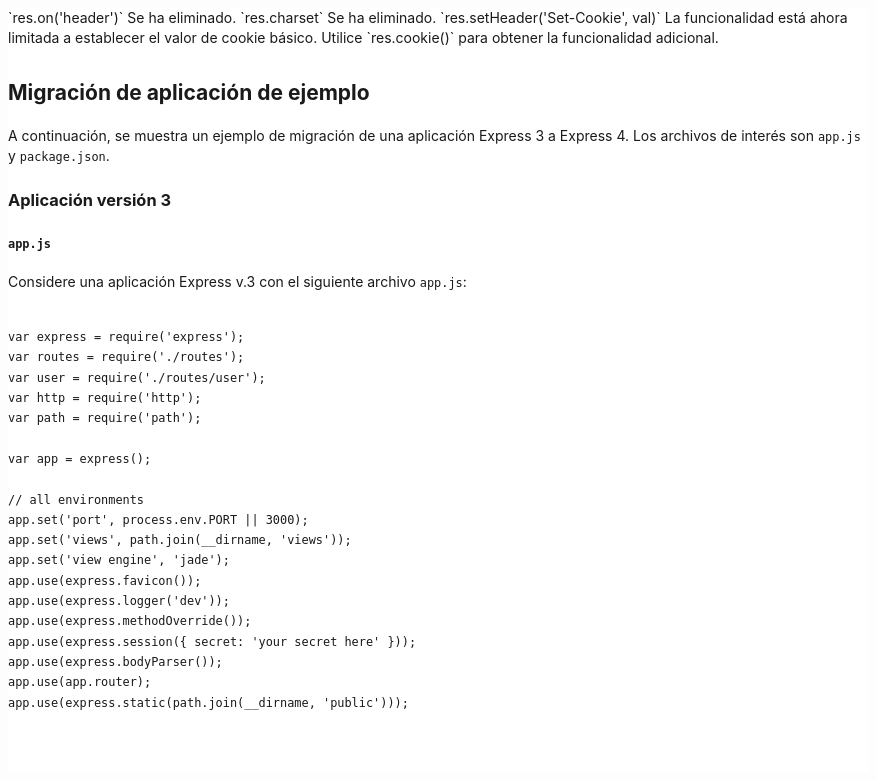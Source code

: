 </tr>
<tr>
<td markdown="1">
`res.on('header')`
</td>
<td markdown="1">
Se ha eliminado.
</td>
</tr>
<tr>
<td markdown="1">
`res.charset`
</td>
<td markdown="1">
Se ha eliminado.
</td>
</tr>
<tr>
<td markdown="1">
`res.setHeader('Set-Cookie', val)`
</td>
<td markdown="1">
La funcionalidad está ahora limitada a establecer el valor de cookie básico. Utilice `res.cookie()` para obtener la funcionalidad adicional.
</td>
</tr>
</table>

<h2 id="example-migration">Migración de aplicación de ejemplo</h2>

A continuación, se muestra un ejemplo de migración de una aplicación Express 3 a Express 4.
Los archivos de interés son `app.js` y `package.json`.

<h3 id="">
Aplicación versión 3
</h3>

<h4 id=""><code>app.js</code></h4>

Considere una aplicación Express v.3 con el siguiente archivo `app.js`:

<pre>
<code class="language-javascript" translate="no">
var express = require('express');
var routes = require('./routes');
var user = require('./routes/user');
var http = require('http');
var path = require('path');

var app = express();

// all environments
app.set('port', process.env.PORT || 3000);
app.set('views', path.join(__dirname, 'views'));
app.set('view engine', 'jade');
app.use(express.favicon());
app.use(express.logger('dev'));
app.use(express.methodOverride());
app.use(express.session({ secret: 'your secret here' }));
app.use(express.bodyParser());
app.use(app.router);
app.use(express.static(path.join(__dirname, 'public')));

